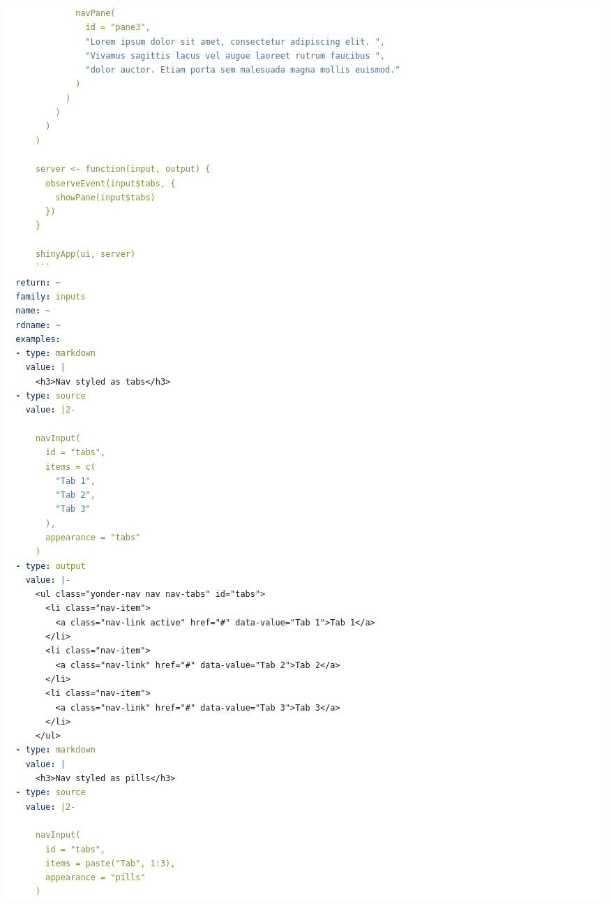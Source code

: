 ```yaml
              navPane(
                id = "pane3",
                "Lorem ipsum dolor sit amet, consectetur adipiscing elit. ",
                "Vivamus sagittis lacus vel augue laoreet rutrum faucibus ",
                "dolor auctor. Etiam porta sem malesuada magna mollis euismod."
              )
            )
          )
        )
      )

      server <- function(input, output) {
        observeEvent(input$tabs, {
          showPane(input$tabs)
        })
      }

      shinyApp(ui, server)
      ```
  return: ~
  family: inputs
  name: ~
  rdname: ~
  examples:
  - type: markdown
    value: |
      <h3>Nav styled as tabs</h3>
  - type: source
    value: |2-

      navInput(
        id = "tabs",
        items = c(
          "Tab 1",
          "Tab 2",
          "Tab 3"
        ),
        appearance = "tabs"
      )
  - type: output
    value: |-
      <ul class="yonder-nav nav nav-tabs" id="tabs">
        <li class="nav-item">
          <a class="nav-link active" href="#" data-value="Tab 1">Tab 1</a>
        </li>
        <li class="nav-item">
          <a class="nav-link" href="#" data-value="Tab 2">Tab 2</a>
        </li>
        <li class="nav-item">
          <a class="nav-link" href="#" data-value="Tab 3">Tab 3</a>
        </li>
      </ul>
  - type: markdown
    value: |
      <h3>Nav styled as pills</h3>
  - type: source
    value: |2-

      navInput(
        id = "tabs",
        items = paste("Tab", 1:3),
        appearance = "pills"
      )
```